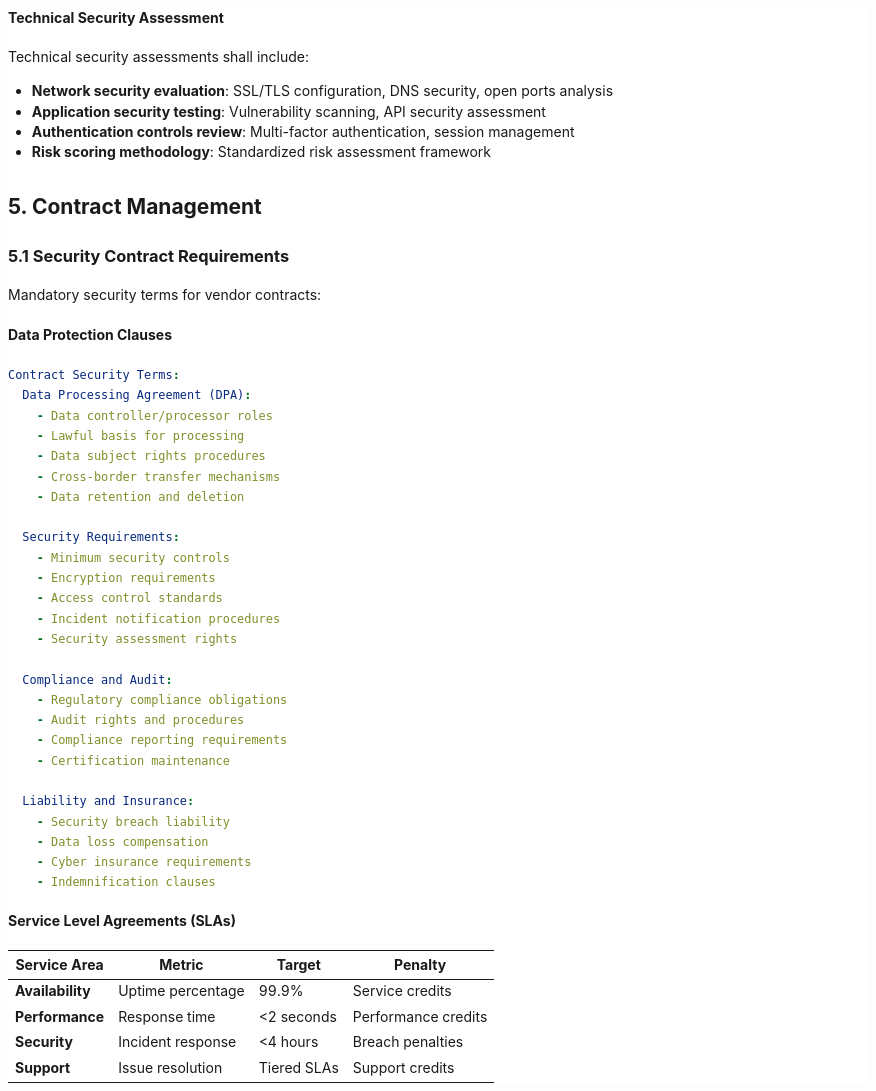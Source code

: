 #### Technical Security Assessment
Technical security assessments shall include:
- **Network security evaluation**: SSL/TLS configuration, DNS security, open ports analysis
- **Application security testing**: Vulnerability scanning, API security assessment
- **Authentication controls review**: Multi-factor authentication, session management
- **Risk scoring methodology**: Standardized risk assessment framework

## 5. Contract Management

### 5.1 Security Contract Requirements
Mandatory security terms for vendor contracts:

#### Data Protection Clauses
```yaml
Contract Security Terms:
  Data Processing Agreement (DPA):
    - Data controller/processor roles
    - Lawful basis for processing
    - Data subject rights procedures
    - Cross-border transfer mechanisms
    - Data retention and deletion
  
  Security Requirements:
    - Minimum security controls
    - Encryption requirements
    - Access control standards
    - Incident notification procedures
    - Security assessment rights
  
  Compliance and Audit:
    - Regulatory compliance obligations
    - Audit rights and procedures
    - Compliance reporting requirements
    - Certification maintenance
  
  Liability and Insurance:
    - Security breach liability
    - Data loss compensation
    - Cyber insurance requirements
    - Indemnification clauses
```

#### Service Level Agreements (SLAs)
| Service Area | Metric | Target | Penalty |
|--------------|--------|--------|---------|
| **Availability** | Uptime percentage | 99.9% | Service credits |
| **Performance** | Response time | <2 seconds | Performance credits |
| **Security** | Incident response | <4 hours | Breach penalties |
| **Support** | Issue resolution | Tiered SLAs | Support credits |
